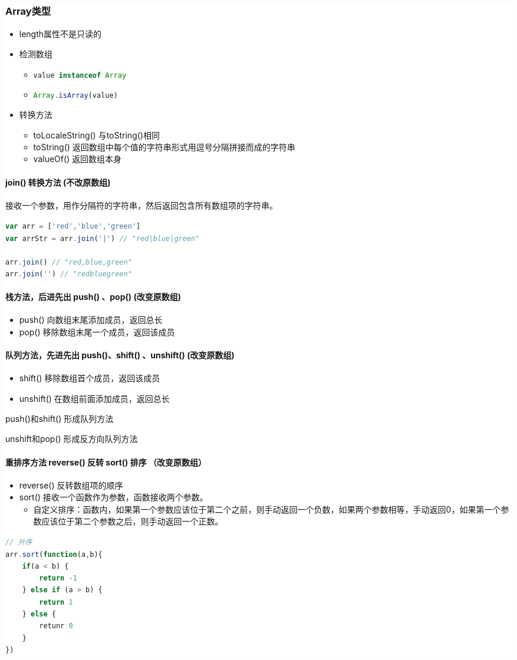 ### Array类型

  * length属性不是只读的

  * 检测数组

    * ```js
      value instanceof Array
      ```

    * ```js
      Array.isArray(value)
      ```

  * 转换方法

    * toLocaleString() 与toString()相同
    * toString() 返回数组中每个值的字符串形式用逗号分隔拼接而成的字符串
    * valueOf() 返回数组本身
    

#### join() 转换方法 (不改原数组)

接收一个参数，用作分隔符的字符串，然后返回包含所有数组项的字符串。

```js
var arr = ['red','blue','green']
var arrStr = arr.join('|') // "red|blue|green"

arr.join() // "red,blue,green"
arr.join('') // "redbluegreen"
```



#### 栈方法，后进先出 push() 、pop()      (改变原数组)

* push() 向数组末尾添加成员，返回总长
* pop() 移除数组末尾一个成员，返回该成员

#### 队列方法，先进先出  push()、shift()   、unshift() (改变原数组)

* shift() 移除数组首个成员，返回该成员

* unshift() 在数组前面添加成员，返回总长

push()和shift() 形成队列方法

unshift和pop() 形成反方向队列方法

#### 重排序方法 reverse() 反转  sort() 排序   （改变原数组）

* reverse() 反转数组项的顺序
* sort() 接收一个函数作为参数，函数接收两个参数。
  * 自定义排序：函数内，如果第一个参数应该位于第二个之前，则手动返回一个负数，如果两个参数相等，手动返回0，如果第一个参数应该位于第二个参数之后，则手动返回一个正数。

```js
// 升序
arr.sort(function(a,b){
    if(a < b) {
        return -1
    } else if (a > b) {
        return 1
    } else {
        retunr 0
    }
})
```
